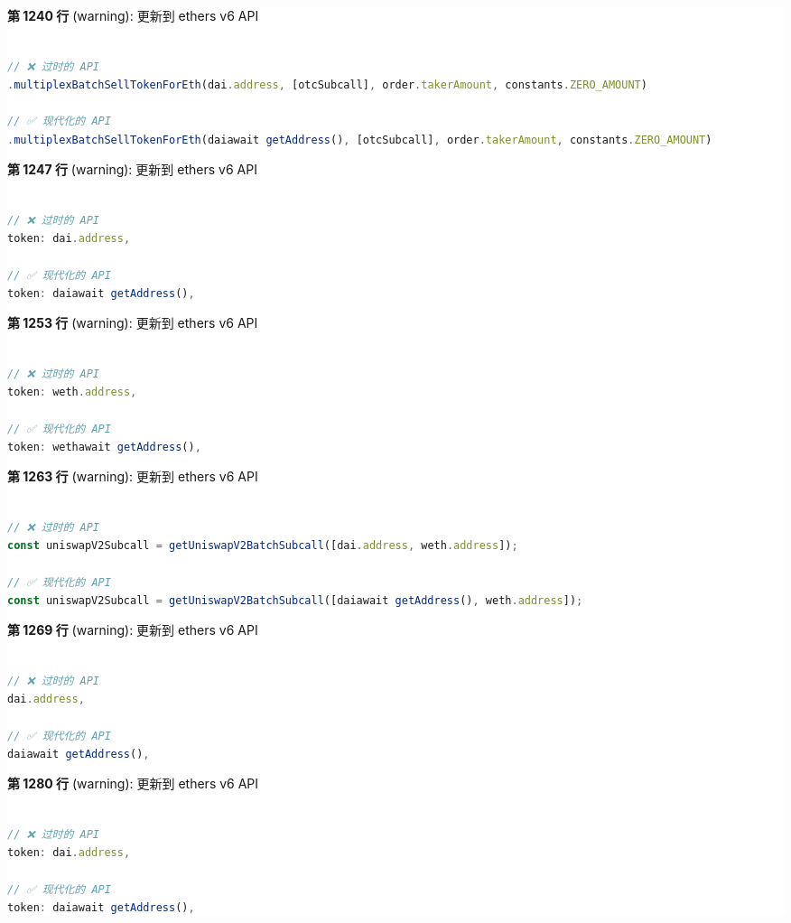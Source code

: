 **第 1240 行** (warning): 更新到 ethers v6 API
```typescript

// ❌ 过时的 API
.multiplexBatchSellTokenForEth(dai.address, [otcSubcall], order.takerAmount, constants.ZERO_AMOUNT)

// ✅ 现代化的 API
.multiplexBatchSellTokenForEth(daiawait getAddress(), [otcSubcall], order.takerAmount, constants.ZERO_AMOUNT)
```

**第 1247 行** (warning): 更新到 ethers v6 API
```typescript

// ❌ 过时的 API
token: dai.address,

// ✅ 现代化的 API
token: daiawait getAddress(),
```

**第 1253 行** (warning): 更新到 ethers v6 API
```typescript

// ❌ 过时的 API
token: weth.address,

// ✅ 现代化的 API
token: wethawait getAddress(),
```

**第 1263 行** (warning): 更新到 ethers v6 API
```typescript

// ❌ 过时的 API
const uniswapV2Subcall = getUniswapV2BatchSubcall([dai.address, weth.address]);

// ✅ 现代化的 API
const uniswapV2Subcall = getUniswapV2BatchSubcall([daiawait getAddress(), weth.address]);
```

**第 1269 行** (warning): 更新到 ethers v6 API
```typescript

// ❌ 过时的 API
dai.address,

// ✅ 现代化的 API
daiawait getAddress(),
```

**第 1280 行** (warning): 更新到 ethers v6 API
```typescript

// ❌ 过时的 API
token: dai.address,

// ✅ 现代化的 API
token: daiawait getAddress(),
```

